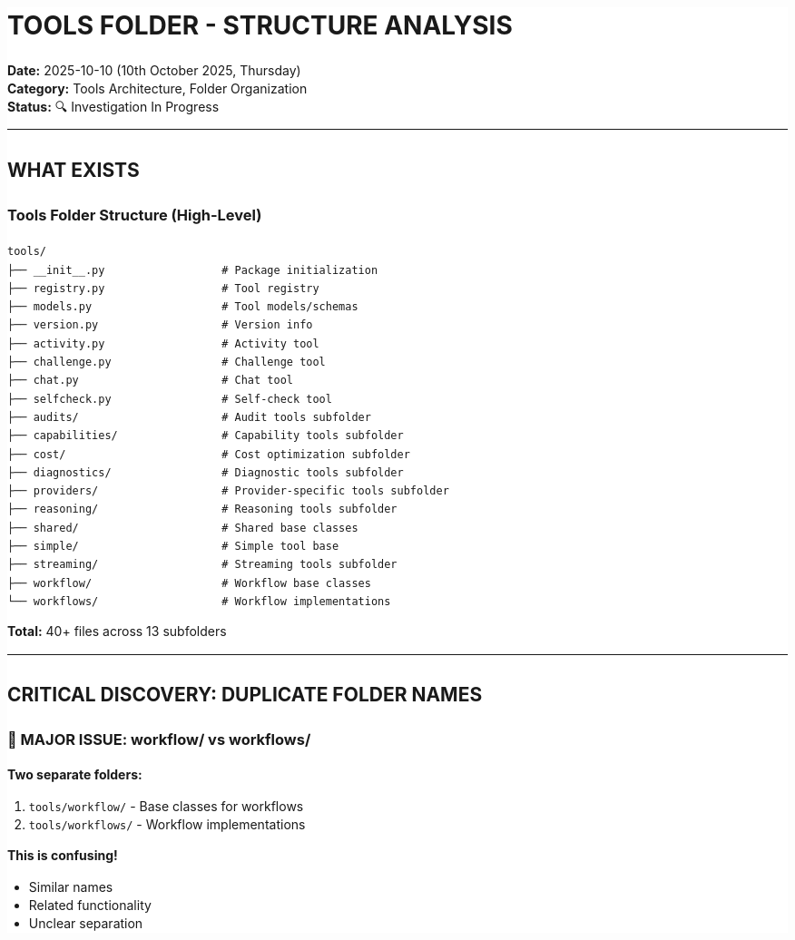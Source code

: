 # TOOLS FOLDER - STRUCTURE ANALYSIS
**Date:** 2025-10-10 (10th October 2025, Thursday)  
**Category:** Tools Architecture, Folder Organization  
**Status:** 🔍 Investigation In Progress

---

## WHAT EXISTS

### Tools Folder Structure (High-Level)
```
tools/
├── __init__.py                  # Package initialization
├── registry.py                  # Tool registry
├── models.py                    # Tool models/schemas
├── version.py                   # Version info
├── activity.py                  # Activity tool
├── challenge.py                 # Challenge tool
├── chat.py                      # Chat tool
├── selfcheck.py                 # Self-check tool
├── audits/                      # Audit tools subfolder
├── capabilities/                # Capability tools subfolder
├── cost/                        # Cost optimization subfolder
├── diagnostics/                 # Diagnostic tools subfolder
├── providers/                   # Provider-specific tools subfolder
├── reasoning/                   # Reasoning tools subfolder
├── shared/                      # Shared base classes
├── simple/                      # Simple tool base
├── streaming/                   # Streaming tools subfolder
├── workflow/                    # Workflow base classes
└── workflows/                   # Workflow implementations
```

**Total:** 40+ files across 13 subfolders

---

## CRITICAL DISCOVERY: DUPLICATE FOLDER NAMES

### 🚨 MAJOR ISSUE: workflow/ vs workflows/

**Two separate folders:**
1. `tools/workflow/` - Base classes for workflows
2. `tools/workflows/` - Workflow implementations

**This is confusing!**
- Similar names
- Related functionality
- Unclear separation
